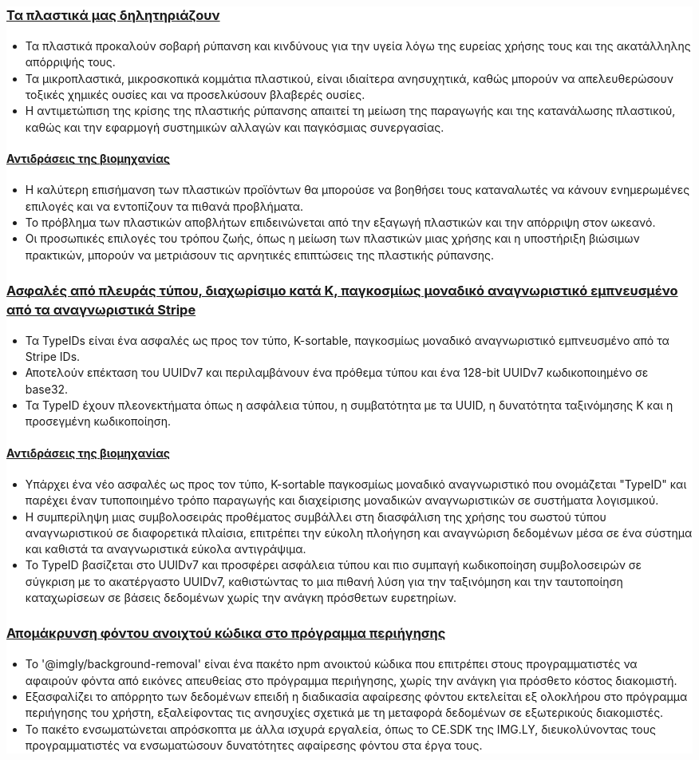 ### [Τα πλαστικά μας δηλητηριάζουν](https://www.newyorker.com/magazine/2023/07/03/book-reviews-plastic-waste)

- Τα πλαστικά προκαλούν σοβαρή ρύπανση και κινδύνους για την υγεία λόγω της ευρείας χρήσης τους και της ακατάλληλης απόρριψής τους.
- Τα μικροπλαστικά, μικροσκοπικά κομμάτια πλαστικού, είναι ιδιαίτερα ανησυχητικά, καθώς μπορούν να απελευθερώσουν τοξικές χημικές ουσίες και να προσελκύσουν βλαβερές ουσίες.
- Η αντιμετώπιση της κρίσης της πλαστικής ρύπανσης απαιτεί τη μείωση της παραγωγής και της κατανάλωσης πλαστικού, καθώς και την εφαρμογή συστημικών αλλαγών και παγκόσμιας συνεργασίας.

#### [Αντιδράσεις της βιομηχανίας](http://news.ycombinator.com/item?id=36502366)

- Η καλύτερη επισήμανση των πλαστικών προϊόντων θα μπορούσε να βοηθήσει τους καταναλωτές να κάνουν ενημερωμένες επιλογές και να εντοπίζουν τα πιθανά προβλήματα.
- Το πρόβλημα των πλαστικών αποβλήτων επιδεινώνεται από την εξαγωγή πλαστικών και την απόρριψη στον ωκεανό.
- Οι προσωπικές επιλογές του τρόπου ζωής, όπως η μείωση των πλαστικών μιας χρήσης και η υποστήριξη βιώσιμων πρακτικών, μπορούν να μετριάσουν τις αρνητικές επιπτώσεις της πλαστικής ρύπανσης.

### [Ασφαλές από πλευράς τύπου, διαχωρίσιμο κατά K, παγκοσμίως μοναδικό αναγνωριστικό εμπνευσμένο από τα αναγνωριστικά Stripe](https://github.com/jetpack-io/typeid)

- Τα TypeIDs είναι ένα ασφαλές ως προς τον τύπο, K-sortable, παγκοσμίως μοναδικό αναγνωριστικό εμπνευσμένο από τα Stripe IDs.
- Αποτελούν επέκταση του UUIDv7 και περιλαμβάνουν ένα πρόθεμα τύπου και ένα 128-bit UUIDv7 κωδικοποιημένο σε base32.
- Τα TypeID έχουν πλεονεκτήματα όπως η ασφάλεια τύπου, η συμβατότητα με τα UUID, η δυνατότητα ταξινόμησης K και η προσεγμένη κωδικοποίηση.

#### [Αντιδράσεις της βιομηχανίας](http://news.ycombinator.com/item?id=36508811)

- Υπάρχει ένα νέο ασφαλές ως προς τον τύπο, K-sortable παγκοσμίως μοναδικό αναγνωριστικό που ονομάζεται "TypeID" και παρέχει έναν τυποποιημένο τρόπο παραγωγής και διαχείρισης μοναδικών αναγνωριστικών σε συστήματα λογισμικού.
- Η συμπερίληψη μιας συμβολοσειράς προθέματος συμβάλλει στη διασφάλιση της χρήσης του σωστού τύπου αναγνωριστικού σε διαφορετικά πλαίσια, επιτρέπει την εύκολη πλοήγηση και αναγνώριση δεδομένων μέσα σε ένα σύστημα και καθιστά τα αναγνωριστικά εύκολα αντιγράψιμα.
- Το TypeID βασίζεται στο UUIDv7 και προσφέρει ασφάλεια τύπου και πιο συμπαγή κωδικοποίηση συμβολοσειρών σε σύγκριση με το ακατέργαστο UUIDv7, καθιστώντας το μια πιθανή λύση για την ταξινόμηση και την ταυτοποίηση καταχωρίσεων σε βάσεις δεδομένων χωρίς την ανάγκη πρόσθετων ευρετηρίων.

### [Απομάκρυνση φόντου ανοιχτού κώδικα στο πρόγραμμα περιήγησης](https://github.com/imgly/background-removal-js)

- Το '@imgly/background-removal' είναι ένα πακέτο npm ανοικτού κώδικα που επιτρέπει στους προγραμματιστές να αφαιρούν φόντα από εικόνες απευθείας στο πρόγραμμα περιήγησης, χωρίς την ανάγκη για πρόσθετο κόστος διακομιστή.
- Εξασφαλίζει το απόρρητο των δεδομένων επειδή η διαδικασία αφαίρεσης φόντου εκτελείται εξ ολοκλήρου στο πρόγραμμα περιήγησης του χρήστη, εξαλείφοντας τις ανησυχίες σχετικά με τη μεταφορά δεδομένων σε εξωτερικούς διακομιστές.
- Το πακέτο ενσωματώνεται απρόσκοπτα με άλλα ισχυρά εργαλεία, όπως το CE.SDK της IMG.LY, διευκολύνοντας τους προγραμματιστές να ενσωματώσουν δυνατότητες αφαίρεσης φόντου στα έργα τους.
